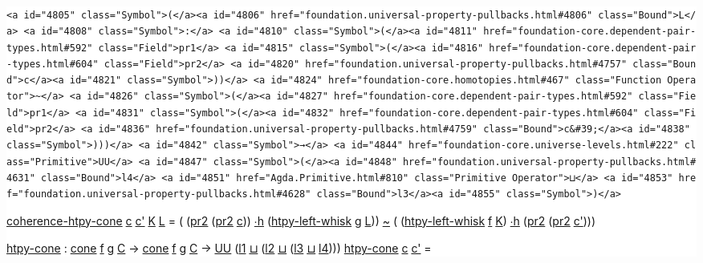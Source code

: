     <a id="4805" class="Symbol">(</a><a id="4806" href="foundation.universal-property-pullbacks.html#4806" class="Bound">L</a> <a id="4808" class="Symbol">:</a> <a id="4810" class="Symbol">(</a><a id="4811" href="foundation-core.dependent-pair-types.html#592" class="Field">pr1</a> <a id="4815" class="Symbol">(</a><a id="4816" href="foundation-core.dependent-pair-types.html#604" class="Field">pr2</a> <a id="4820" href="foundation.universal-property-pullbacks.html#4757" class="Bound">c</a><a id="4821" class="Symbol">))</a> <a id="4824" href="foundation-core.homotopies.html#467" class="Function Operator">~</a> <a id="4826" class="Symbol">(</a><a id="4827" href="foundation-core.dependent-pair-types.html#592" class="Field">pr1</a> <a id="4831" class="Symbol">(</a><a id="4832" href="foundation-core.dependent-pair-types.html#604" class="Field">pr2</a> <a id="4836" href="foundation.universal-property-pullbacks.html#4759" class="Bound">c&#39;</a><a id="4838" class="Symbol">)))</a> <a id="4842" class="Symbol">→</a> <a id="4844" href="foundation-core.universe-levels.html#222" class="Primitive">UU</a> <a id="4847" class="Symbol">(</a><a id="4848" href="foundation.universal-property-pullbacks.html#4631" class="Bound">l4</a> <a id="4851" href="Agda.Primitive.html#810" class="Primitive Operator">⊔</a> <a id="4853" href="foundation.universal-property-pullbacks.html#4628" class="Bound">l3</a><a id="4855" class="Symbol">)</a>
  <a id="4859" href="foundation.universal-property-pullbacks.html#4730" class="Function">coherence-htpy-cone</a> <a id="4879" href="foundation.universal-property-pullbacks.html#4879" class="Bound">c</a> <a id="4881" href="foundation.universal-property-pullbacks.html#4881" class="Bound">c&#39;</a> <a id="4884" href="foundation.universal-property-pullbacks.html#4884" class="Bound">K</a> <a id="4886" href="foundation.universal-property-pullbacks.html#4886" class="Bound">L</a> <a id="4888" class="Symbol">=</a>
    <a id="4894" class="Symbol">(</a> <a id="4896" class="Symbol">(</a><a id="4897" href="foundation-core.dependent-pair-types.html#604" class="Field">pr2</a> <a id="4901" class="Symbol">(</a><a id="4902" href="foundation-core.dependent-pair-types.html#604" class="Field">pr2</a> <a id="4906" href="foundation.universal-property-pullbacks.html#4879" class="Bound">c</a><a id="4907" class="Symbol">))</a> <a id="4910" href="foundation-core.homotopies.html#1058" class="Function Operator">∙h</a> <a id="4913" class="Symbol">(</a><a id="4914" href="foundation-core.homotopies.html#1587" class="Function">htpy-left-whisk</a> <a id="4930" href="foundation.universal-property-pullbacks.html#4694" class="Bound">g</a> <a id="4932" href="foundation.universal-property-pullbacks.html#4886" class="Bound">L</a><a id="4933" class="Symbol">))</a> <a id="4936" href="foundation-core.homotopies.html#467" class="Function Operator">~</a>
    <a id="4942" class="Symbol">(</a> <a id="4944" class="Symbol">(</a><a id="4945" href="foundation-core.homotopies.html#1587" class="Function">htpy-left-whisk</a> <a id="4961" href="foundation.universal-property-pullbacks.html#4682" class="Bound">f</a> <a id="4963" href="foundation.universal-property-pullbacks.html#4884" class="Bound">K</a><a id="4964" class="Symbol">)</a> <a id="4966" href="foundation-core.homotopies.html#1058" class="Function Operator">∙h</a> <a id="4969" class="Symbol">(</a><a id="4970" href="foundation-core.dependent-pair-types.html#604" class="Field">pr2</a> <a id="4974" class="Symbol">(</a><a id="4975" href="foundation-core.dependent-pair-types.html#604" class="Field">pr2</a> <a id="4979" href="foundation.universal-property-pullbacks.html#4881" class="Bound">c&#39;</a><a id="4981" class="Symbol">)))</a>

  <a id="4988" href="foundation.universal-property-pullbacks.html#4988" class="Function">htpy-cone</a> <a id="4998" class="Symbol">:</a> <a id="5000" href="foundation.universal-property-pullbacks.html#2502" class="Function">cone</a> <a id="5005" href="foundation.universal-property-pullbacks.html#4682" class="Bound">f</a> <a id="5007" href="foundation.universal-property-pullbacks.html#4694" class="Bound">g</a> <a id="5009" href="foundation.universal-property-pullbacks.html#4706" class="Bound">C</a> <a id="5011" class="Symbol">→</a> <a id="5013" href="foundation.universal-property-pullbacks.html#2502" class="Function">cone</a> <a id="5018" href="foundation.universal-property-pullbacks.html#4682" class="Bound">f</a> <a id="5020" href="foundation.universal-property-pullbacks.html#4694" class="Bound">g</a> <a id="5022" href="foundation.universal-property-pullbacks.html#4706" class="Bound">C</a> <a id="5024" class="Symbol">→</a> <a id="5026" href="foundation-core.universe-levels.html#222" class="Primitive">UU</a> <a id="5029" class="Symbol">(</a><a id="5030" href="foundation.universal-property-pullbacks.html#4622" class="Bound">l1</a> <a id="5033" href="Agda.Primitive.html#810" class="Primitive Operator">⊔</a> <a id="5035" class="Symbol">(</a><a id="5036" href="foundation.universal-property-pullbacks.html#4625" class="Bound">l2</a> <a id="5039" href="Agda.Primitive.html#810" class="Primitive Operator">⊔</a> <a id="5041" class="Symbol">(</a><a id="5042" href="foundation.universal-property-pullbacks.html#4628" class="Bound">l3</a> <a id="5045" href="Agda.Primitive.html#810" class="Primitive Operator">⊔</a> <a id="5047" href="foundation.universal-property-pullbacks.html#4631" class="Bound">l4</a><a id="5049" class="Symbol">)))</a>
  <a id="5055" href="foundation.universal-property-pullbacks.html#4988" class="Function">htpy-cone</a> <a id="5065" href="foundation.universal-property-pullbacks.html#5065" class="Bound">c</a> <a id="5067" href="foundation.universal-property-pullbacks.html#5067" class="Bound">c&#39;</a> <a id="5070" class="Symbol">=</a>